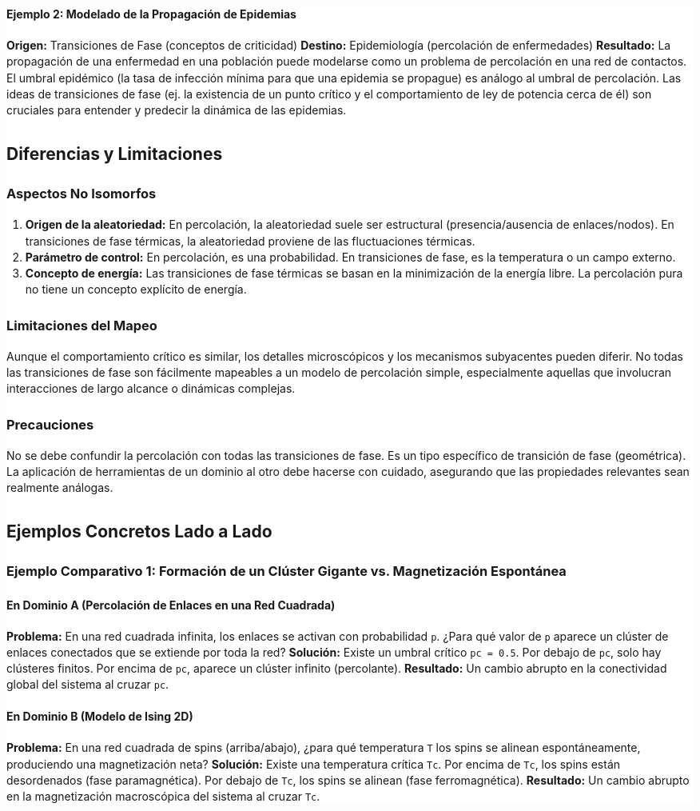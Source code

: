 #### Ejemplo 2: Modelado de la Propagación de Epidemias
**Origen:** Transiciones de Fase (conceptos de criticidad)
**Destino:** Epidemiología (percolación de enfermedades)
**Resultado:** La propagación de una enfermedad en una población puede modelarse como un problema de percolación en una red de contactos. El umbral epidémico (la tasa de infección mínima para que una epidemia se propague) es análogo al umbral de percolación. Las ideas de transiciones de fase (ej. la existencia de un punto crítico y el comportamiento de ley de potencia cerca de él) son cruciales para entender y predecir la dinámica de las epidemias.

## Diferencias y Limitaciones

### Aspectos No Isomorfos

1.  **Origen de la aleatoriedad:** En percolación, la aleatoriedad suele ser estructural (presencia/ausencia de enlaces/nodos). En transiciones de fase térmicas, la aleatoriedad proviene de las fluctuaciones térmicas.
2.  **Parámetro de control:** En percolación, es una probabilidad. En transiciones de fase, es la temperatura o un campo externo.
3.  **Concepto de energía:** Las transiciones de fase térmicas se basan en la minimización de la energía libre. La percolación pura no tiene un concepto explícito de energía.

### Limitaciones del Mapeo

Aunque el comportamiento crítico es similar, los detalles microscópicos y los mecanismos subyacentes pueden diferir. No todas las transiciones de fase son fácilmente mapeables a un modelo de percolación simple, especialmente aquellas que involucran interacciones de largo alcance o dinámicas complejas.

### Precauciones

No se debe confundir la percolación con todas las transiciones de fase. Es un tipo específico de transición de fase (geométrica). La aplicación de herramientas de un dominio al otro debe hacerse con cuidado, asegurando que las propiedades relevantes sean realmente análogas.

## Ejemplos Concretos Lado a Lado

### Ejemplo Comparativo 1: Formación de un Clúster Gigante vs. Magnetización Espontánea

#### En Dominio A (Percolación de Enlaces en una Red Cuadrada)
**Problema:** En una red cuadrada infinita, los enlaces se activan con probabilidad `p`. ¿Para qué valor de `p` aparece un clúster de enlaces conectados que se extiende por toda la red?
**Solución:** Existe un umbral crítico `pc = 0.5`. Por debajo de `pc`, solo hay clústeres finitos. Por encima de `pc`, aparece un clúster infinito (percolante).
**Resultado:** Un cambio abrupto en la conectividad global del sistema al cruzar `pc`.

#### En Dominio B (Modelo de Ising 2D)
**Problema:** En una red cuadrada de spins (arriba/abajo), ¿para qué temperatura `T` los spins se alinean espontáneamente, produciendo una magnetización neta?
**Solución:** Existe una temperatura crítica `Tc`. Por encima de `Tc`, los spins están desordenados (fase paramagnética). Por debajo de `Tc`, los spins se alinean (fase ferromagnética).
**Resultado:** Un cambio abrupto en la magnetización macroscópica del sistema al cruzar `Tc`.
